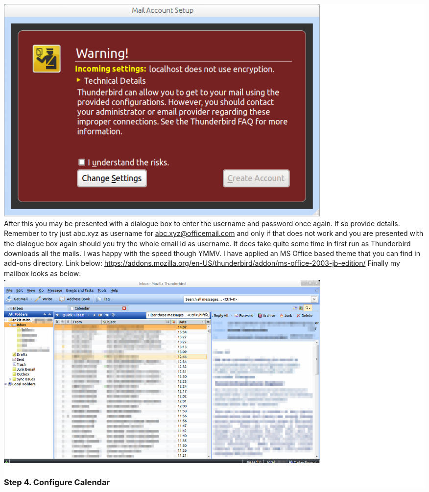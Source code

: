 <img src="../assets/images/2016/07/20120316_Fig_6.png" alt="Fig-6" style="width:75%;height:40%;"><br>
After this you may be presented with a dialogue box to enter the username and password once again. If so provide details. Remember to try just abc.xyz as username for <a href="mailto:abc.xyz@officemail.com">abc.xyz@officemail.com</a> and only if that does not work and you are presented with the dialogue box again should you try the whole email id as username.
It does take quite some time in first run as Thunderbird downloads all the mails. I was happy with the speed though YMMV.
I have applied an MS Office based theme that you can find in add-ons directory. Link below:
<a href="https://addons.mozilla.org/en-US/thunderbird/addon/ms-office-2003-jb-edition/">https://addons.mozilla.org/en-US/thunderbird/addon/ms-office-2003-jb-edition/</a>
Finally my mailbox looks as below:<br>
<img src="../assets/images/2016/07/20120316_Fig_7.png" alt="Fig-7" style="width:75%;height:40%;">
<h3 id="step4configurecalendar">Step 4. Configure Calendar</h3>